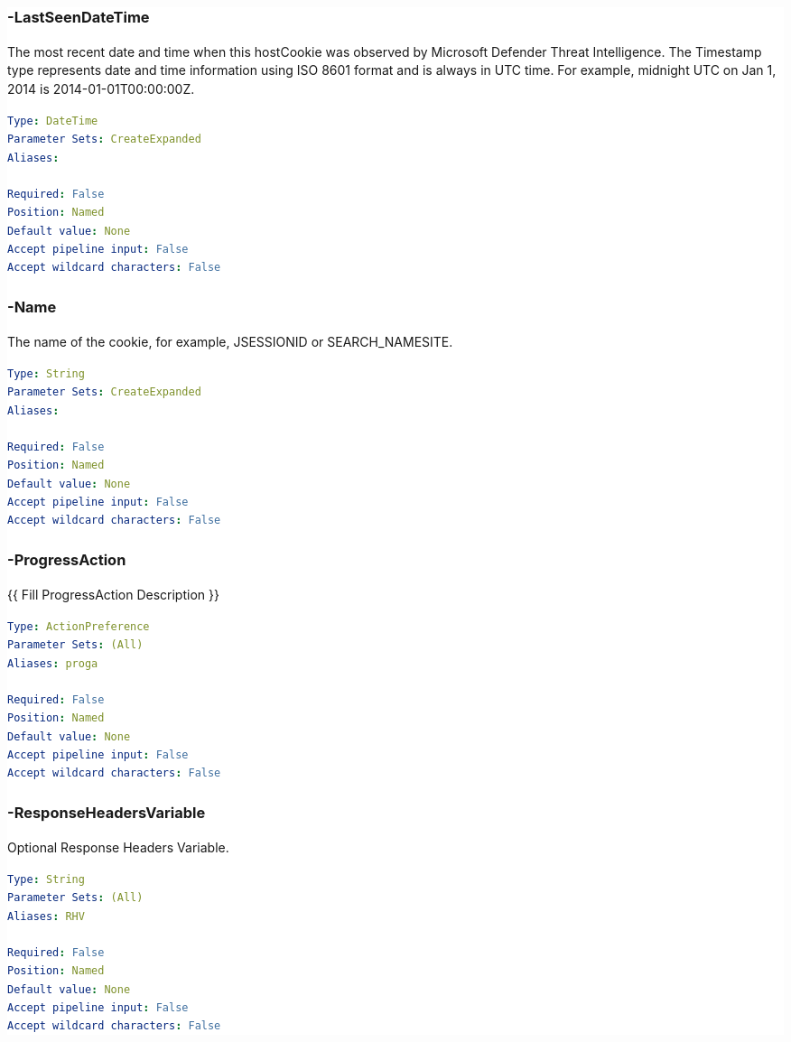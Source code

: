 ### -LastSeenDateTime
The most recent date and time when this hostCookie was observed by Microsoft Defender Threat Intelligence.
The Timestamp type represents date and time information using ISO 8601 format and is always in UTC time.
For example, midnight UTC on Jan 1, 2014 is 2014-01-01T00:00:00Z.

```yaml
Type: DateTime
Parameter Sets: CreateExpanded
Aliases:

Required: False
Position: Named
Default value: None
Accept pipeline input: False
Accept wildcard characters: False
```

### -Name
The name of the cookie, for example, JSESSIONID or SEARCH_NAMESITE.

```yaml
Type: String
Parameter Sets: CreateExpanded
Aliases:

Required: False
Position: Named
Default value: None
Accept pipeline input: False
Accept wildcard characters: False
```

### -ProgressAction
{{ Fill ProgressAction Description }}

```yaml
Type: ActionPreference
Parameter Sets: (All)
Aliases: proga

Required: False
Position: Named
Default value: None
Accept pipeline input: False
Accept wildcard characters: False
```

### -ResponseHeadersVariable
Optional Response Headers Variable.

```yaml
Type: String
Parameter Sets: (All)
Aliases: RHV

Required: False
Position: Named
Default value: None
Accept pipeline input: False
Accept wildcard characters: False
```
